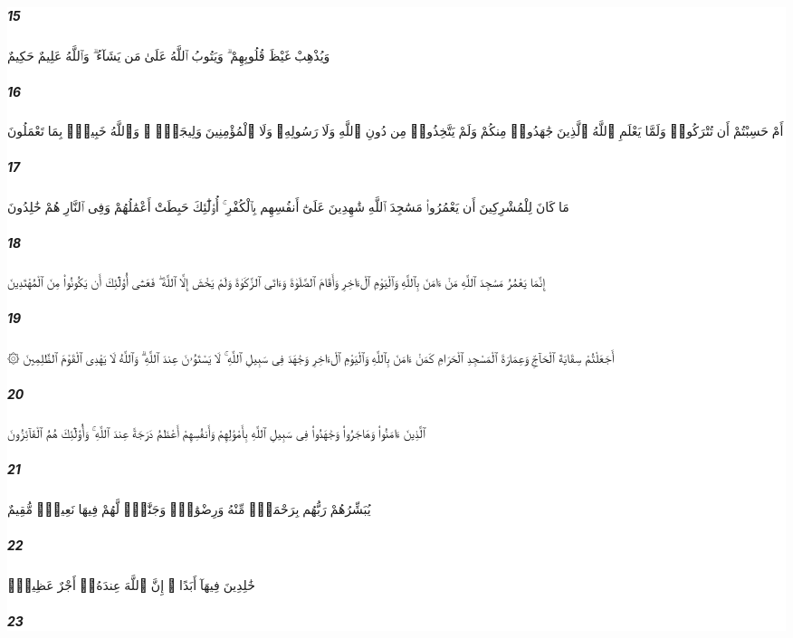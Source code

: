 ##### 15

<span class="ayah hovertext" data-hover="و خشم و خروش دلهايشان را برطرف كند، و خداوند از هركس كه بخواهد درمى‌گذرد، و خداوند داناى فرزانه است‌">وَيُذْهِبْ غَيْظَ قُلُوبِهِمْ ۗ وَيَتُوبُ ٱللَّهُ عَلَىٰ مَن يَشَآءُ ۗ وَٱللَّهُ عَلِيمٌ حَكِيمٌ</span>

##### 16

<span class="ayah hovertext" data-hover="آيا گمان برده‌ايد كه به امان خود رها مى‌شويد و خداوند كسانى را از شما كه جهاد مى‌كنند و به جاى خداوند و پيامبر او و مؤمنان، دوست همرازى نگرفته‌اند، معلوم نمى‌دارد؟ و خداوند به كار و كردار شما آگاه است‌">أَمْ حَسِبْتُمْ أَن تُتْرَكُوا۟ وَلَمَّا يَعْلَمِ ٱللَّهُ ٱلَّذِينَ جَٰهَدُوا۟ مِنكُمْ وَلَمْ يَتَّخِذُوا۟ مِن دُونِ ٱللَّهِ وَلَا رَسُولِهِۦ وَلَا ٱلْمُؤْمِنِينَ وَلِيجَةًۭ ۚ وَٱللَّهُ خَبِيرٌۢ بِمَا تَعْمَلُونَ</span>

##### 17

<span class="ayah hovertext" data-hover="مشركان را نرسد كه مساجد الهى را آبادان كنند حال آنكه [عملا] بر كفر خود گواه هستند، اعمال اينان تباه شده و جاودانه در آتش دوزخ خواهند بود">مَا كَانَ لِلْمُشْرِكِينَ أَن يَعْمُرُوا۟ مَسَٰجِدَ ٱللَّهِ شَٰهِدِينَ عَلَىٰٓ أَنفُسِهِم بِٱلْكُفْرِ ۚ أُو۟لَٰٓئِكَ حَبِطَتْ أَعْمَٰلُهُمْ وَفِى ٱلنَّارِ هُمْ خَٰلِدُونَ</span>

##### 18

<span class="ayah hovertext" data-hover="مساجد الهى را فقط كسانى آباد مى‌كنند كه به خداوند و روز بازپسين ايمان آورده، و نماز برپا داشته و زكات مى‌پردازند، و از هيچ كس جز خداوند نترسيده‌اند، و چه بسا اينان رهيافته باشند">إِنَّمَا يَعْمُرُ مَسَٰجِدَ ٱللَّهِ مَنْ ءَامَنَ بِٱللَّهِ وَٱلْيَوْمِ ٱلْءَاخِرِ وَأَقَامَ ٱلصَّلَوٰةَ وَءَاتَى ٱلزَّكَوٰةَ وَلَمْ يَخْشَ إِلَّا ٱللَّهَ ۖ فَعَسَىٰٓ أُو۟لَٰٓئِكَ أَن يَكُونُوا۟ مِنَ ٱلْمُهْتَدِينَ</span>

##### 19

<span class="ayah hovertext" data-hover="آيا آب دادن به حاجيان و آباد سازى مسجدالحرام را همانند [عمل‌] كسى مى‌شماريد كه به خداوند و روز بازپسين ايمان آورده و در راه خدا جهاد كرده است؟ اينان نزد خداوند برابر نيستند، و خداوند ستمكاران [مشركان‌] را هدايت نمى‌كند">۞ أَجَعَلْتُمْ سِقَايَةَ ٱلْحَآجِّ وَعِمَارَةَ ٱلْمَسْجِدِ ٱلْحَرَامِ كَمَنْ ءَامَنَ بِٱللَّهِ وَٱلْيَوْمِ ٱلْءَاخِرِ وَجَٰهَدَ فِى سَبِيلِ ٱللَّهِ ۚ لَا يَسْتَوُۥنَ عِندَ ٱللَّهِ ۗ وَٱللَّهُ لَا يَهْدِى ٱلْقَوْمَ ٱلظَّٰلِمِينَ</span>

##### 20

<span class="ayah hovertext" data-hover="كسانى كه ايمان آورده و هجرت كرده‌اند و در راه خداوند به مال و جان جهاد كرده‌اند، نزد خداوند بلندمرتبه‌ترند و اينانند كه رستگارند">ٱلَّذِينَ ءَامَنُوا۟ وَهَاجَرُوا۟ وَجَٰهَدُوا۟ فِى سَبِيلِ ٱللَّهِ بِأَمْوَٰلِهِمْ وَأَنفُسِهِمْ أَعْظَمُ دَرَجَةً عِندَ ٱللَّهِ ۚ وَأُو۟لَٰٓئِكَ هُمُ ٱلْفَآئِزُونَ</span>

##### 21

<span class="ayah hovertext" data-hover="و پروردگارشان ايشان را به رحمت و رضوان خويش و بوستانهايى كه در آنها ناز و نعمتى پاينده دارند، بشارت مى‌دهد">يُبَشِّرُهُمْ رَبُّهُم بِرَحْمَةٍۢ مِّنْهُ وَرِضْوَٰنٍۢ وَجَنَّٰتٍۢ لَّهُمْ فِيهَا نَعِيمٌۭ مُّقِيمٌ</span>

##### 22

<span class="ayah hovertext" data-hover="جاودانه در آنند، چرا كه نزد خداوند پاداشى بزرگ است‌">خَٰلِدِينَ فِيهَآ أَبَدًا ۚ إِنَّ ٱللَّهَ عِندَهُۥٓ أَجْرٌ عَظِيمٌۭ</span>

##### 23
